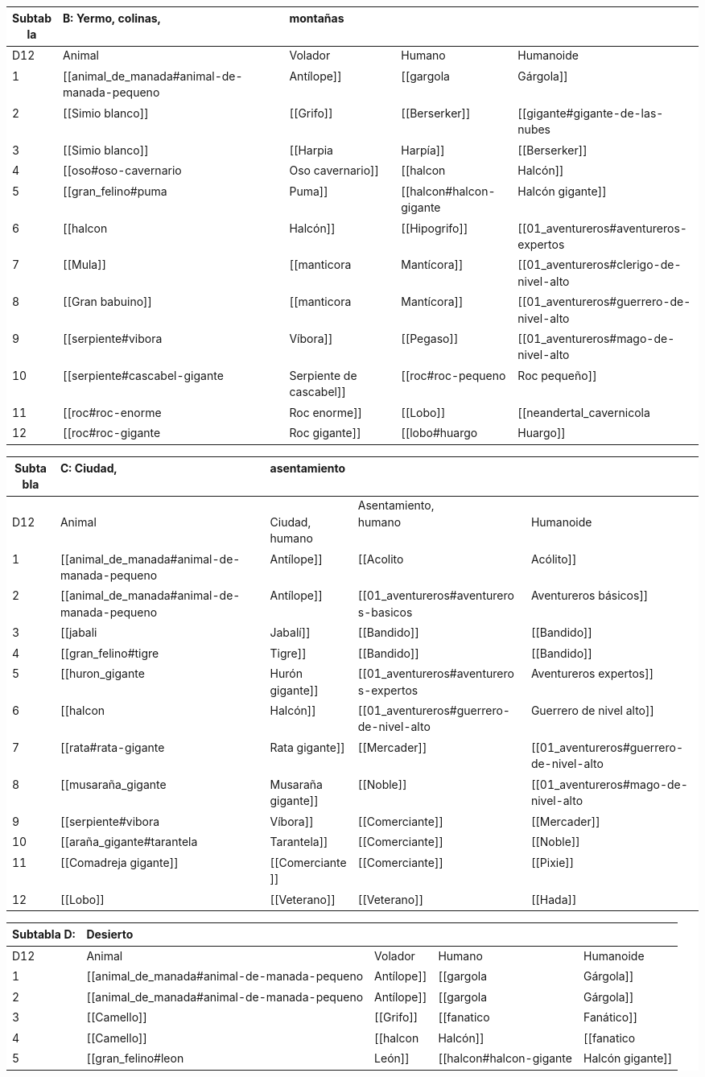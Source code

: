 | Subtabla | B: Yermo, colinas,    | montañas       |                        |                          |
| -------- | :-------------------- | :------------- | :--------------------- | :----------------------- |
| D12      | Animal                | Volador        | Humano                 | Humanoide                |
| 1        | [[animal_de_manada#animal-de-manada-pequeno|Antílope]]              | [[gargola|Gárgola]]        | [[Bandido]]                | [[Enano]]                    |
| 2        | [[Simio blanco]]          | [[Grifo]]          | [[Berserker]]              | [[gigante#gigante-de-las-nubes|Gigante de las nubes]]     |
| 3        | [[Simio blanco]]          | [[Harpia|Harpía]]         | [[Berserker]]              | [[gigante#gigante-de-hielo|Gigante de hielo]]         |
| 4        | [[oso#oso-cavernario|Oso cavernario]]        | [[halcon|Halcón]]         | [[Bandolero]]              | [[gigante#gigante-de-las-colinas|Gigante de las colinas]]   |
| 5        | [[gran_felino#puma|Puma]]                  | [[halcon#halcon-gigante|Halcón gigante]] | [[Bandolero]]              | [[gigante#gigante-de-piedra|Gigante de piedra]]        |
| 6        | [[halcon|Halcón]]                | [[Hipogrifo]]      | [[01_aventureros#aventureros-expertos|Aventureros expertos]]   | [[gigante#gigante-de-las-tormentas|Gigante de las tormentas]] |
| 7        | [[Mula]]                  | [[manticora|Mantícora]]      | [[01_aventureros#clerigo-de-nivel-alto|Clérigo de nivel alto]]  | [[Gnomo]]                    |
| 8        | [[Gran babuino]]          | [[manticora|Mantícora]]      | [[01_aventureros#guerrero-de-nivel-alto|Guerrero de nivel alto]] | [[Goblin]]                   |
| 9        | [[serpiente#vibora|Víbora]]                | [[Pegaso]]         | [[01_aventureros#mago-de-nivel-alto|Mago de nivel alto]]     | [[Kobold]]                   |
| 10       | [[serpiente#cascabel-gigante|Serpiente de cascabel]]   | [[roc#roc-pequeno|Roc pequeño]]    | [[Mercader]]               | [[Orco]]                     |
| 11       | [[roc#roc-enorme|Roc enorme]]            | [[Lobo]]           | [[neandertal_cavernicola|Neandertal]]             | [[Troglodita]]               |
| 12       | [[roc#roc-gigante|Roc gigante]]           | [[lobo#huargo|Huargo]]         | [[neandertal_cavernicola|Neandertal]]             | [[Troll]]                    |

| Subtabla  | C: Ciudad,        | asentamiento           |                           |                        |
| --------- | :---------------- | :--------------------- | :------------------------ | :--------------------- |
| <br />D12 | <br />Animal      | <br />Ciudad, humano   | Asentamiento,<br />humano | <br />Humanoide        |
| 1         | [[animal_de_manada#animal-de-manada-pequeno|Antílope]]          | [[Acolito|Acólito]]                | [[Acolito|Acólito]]                   | [[Enano]]                  |
| 2         | [[animal_de_manada#animal-de-manada-pequeno|Antílope]]          | [[01_aventureros#aventureros-basicos|Aventureros básicos]]    | [[01_aventureros#aventureros-basicos|Aventureros básicos]]       | [[Elfo]]                   |
| 3         | [[jabali|Jabalí]]             | [[Bandido]]                | [[Bandido]]                   | [[gigante#gigante-de-las-colinas|Gigante de las colinas]] |
| 4         | [[gran_felino#tigre|Tigre]]             | [[Bandido]]                | [[Bandido]]                   | [[Gnomo]]                  |
| 5         | [[huron_gigante|Hurón gigante]]      | [[01_aventureros#aventureros-expertos|Aventureros expertos]]   | [[01_aventureros#aventureros-expertos|Aventureros expertos]]      | [[Gnoll]]                  |
| 6         | [[halcon|Halcón]]            | [[01_aventureros#guerrero-de-nivel-alto|Guerrero de nivel alto]] | [[01_aventureros#clerigo-de-nivel-alto|Clérigo de nivel alto]]     | [[Goblin]]                 |
| 7         | [[rata#rata-gigante|Rata gigante]]       | [[Mercader]]               | [[01_aventureros#guerrero-de-nivel-alto|Guerrero de nivel alto]]    | [[Mediano]]                |
| 8         | [[musaraña_gigante|Musaraña gigante]]  | [[Noble]]                  | [[01_aventureros#mago-de-nivel-alto|Mago de nivel alto]]        | [[Hobgoblin]]              |
| 9         | [[serpiente#vibora|Víbora]]            | [[Comerciante]]            | [[Mercader]]                  | [[Ogro]]                   |
| 10        | [[araña_gigante#tarantela|Tarantela]]         | [[Comerciante]]            | [[Noble]]                     | [[Orco]]                   |
| 11        | [[Comadreja gigante]] | [[Comerciante]]            | [[Comerciante]]               | [[Pixie]]                  |
| 12        | [[Lobo]]              | [[Veterano]]               | [[Veterano]]                  | [[Hada]]                   |

| Subtabla D: | Desierto              |                |                        |                  |
| ----------- | :-------------------- | :------------- | :--------------------- | :--------------- |
| D12         | Animal                | Volador        | Humano                 | Humanoide        |
| 1           | [[animal_de_manada#animal-de-manada-pequeno|Antílope]]              | [[gargola|Gárgola]]        | [[01_aventureros#aventureros-expertos|Aventureros expertos]]   | [[gigante#gigante-de-fuego|Gigante de fuego]] |
| 2           | [[animal_de_manada#animal-de-manada-pequeno|Antílope]]              | [[gargola|Gárgola]]        | [[01_aventureros#clerigo-de-nivel-alto|Clérigo de nivel alto]]  | [[Goblin]]           |
| 3           | [[Camello]]               | [[Grifo]]          | [[fanatico|Fanático]]               | [[Hobgoblin]]        |
| 4           | [[Camello]]               | [[halcon|Halcón]]         | [[fanatico|Fanático]]               | [[Hobgoblin]]        |
| 5           | [[gran_felino#leon|León]]                  | [[halcon#halcon-gigante|Halcón gigante]] | [[01_aventureros#guerrero-de-nivel-alto|Guerrero de nivel alto]] | [[Ogro]]             |